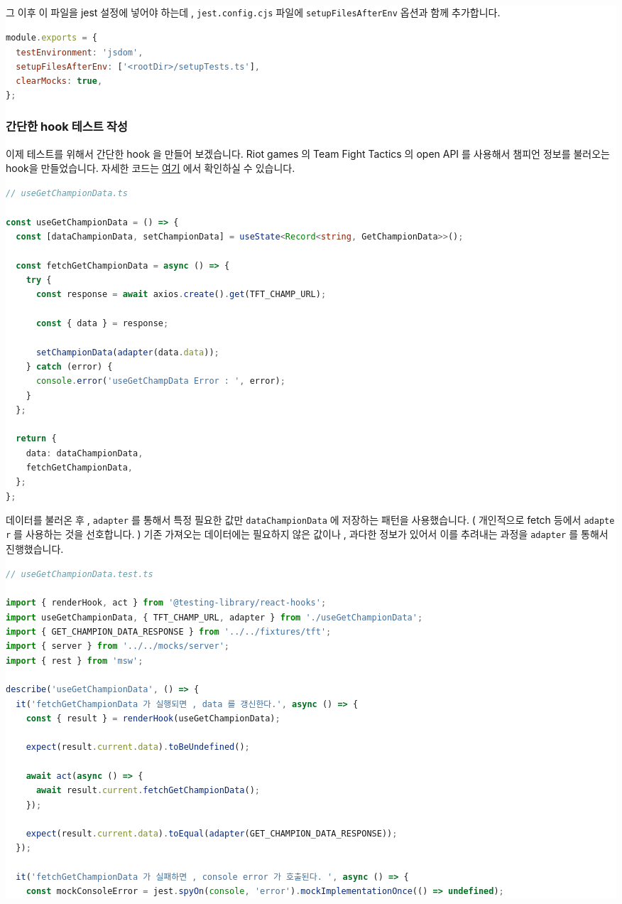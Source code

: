 그 이후 이 파일을 jest 설정에 넣어야 하는데 , `jest.config.cjs` 파일에 `setupFilesAfterEnv` 옵션과 함께 추가합니다.

```js
module.exports = {
  testEnvironment: 'jsdom',
  setupFilesAfterEnv: ['<rootDir>/setupTests.ts'],
  clearMocks: true,
};
```

### 간단한 hook 테스트 작성

이제 테스트를 위해서 간단한 hook 을 만들어 보겠습니다. Riot games 의 Team Fight Tactics 의 open API 를 사용해서 챔피언 정보를 불러오는 hook을 만들었습니다. 자세한 코드는 [여기](https://github.com/k1my3ch4n/msw) 에서 확인하실 수 있습니다.

```ts
// useGetChampionData.ts

const useGetChampionData = () => {
  const [dataChampionData, setChampionData] = useState<Record<string, GetChampionData>>();

  const fetchGetChampionData = async () => {
    try {
      const response = await axios.create().get(TFT_CHAMP_URL);

      const { data } = response;

      setChampionData(adapter(data.data));
    } catch (error) {
      console.error('useGetChampData Error : ', error);
    }
  };

  return {
    data: dataChampionData,
    fetchGetChampionData,
  };
};
```

데이터를 불러온 후 , `adapter` 를 통해서 특정 필요한 값만 `dataChampionData` 에 저장하는 패턴을 사용했습니다. ( 개인적으로 fetch 등에서 `adapter` 를 사용하는 것을 선호합니다. ) 기존 가져오는 데이터에는 필요하지 않은 값이나 , 과다한 정보가 있어서 이를 추려내는 과정을 `adapter` 를 통해서 진행했습니다.

```ts
// useGetChampionData.test.ts

import { renderHook, act } from '@testing-library/react-hooks';
import useGetChampionData, { TFT_CHAMP_URL, adapter } from './useGetChampionData';
import { GET_CHAMPION_DATA_RESPONSE } from '../../fixtures/tft';
import { server } from '../../mocks/server';
import { rest } from 'msw';

describe('useGetChampionData', () => {
  it('fetchGetChampionData 가 실행되면 , data 를 갱신한다.', async () => {
    const { result } = renderHook(useGetChampionData);

    expect(result.current.data).toBeUndefined();

    await act(async () => {
      await result.current.fetchGetChampionData();
    });

    expect(result.current.data).toEqual(adapter(GET_CHAMPION_DATA_RESPONSE));
  });

  it('fetchGetChampionData 가 실패하면 , console error 가 호출된다. ', async () => {
    const mockConsoleError = jest.spyOn(console, 'error').mockImplementationOnce(() => undefined);
```